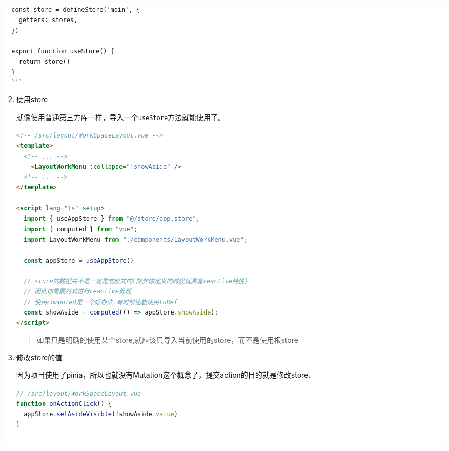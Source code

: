       const store = defineStore('main', {
        getters: stores,
      })

      export function useStore() {
        return store()
      }
      ```

  2. 使用store

      就像使用普通第三方库一样，导入一个`useStore`方法就能使用了。

     ```html
     <!-- /src/layout/WorkSpaceLayout.vue -->
     <template>
       <!-- ... -->
         <LayoutWorkMenu :collapse="!showAside" />
       <!-- ... -->
     </template>

     <script lang="ts" setup>
       import { useAppStore } from "@/store/app.store";
       import { computed } from "vue";
       import LayoutWorkMenu from "./components/LayoutWorkMenu.vue";

       const appStore = useAppStore()

       // store的数据并不是一定是响应式的(除非你定义的时候就具有reactive特性)
       // 因此你需要对其进行reactive处理
       // 使用computed是一个好办法,有时候还能使用toRef
       const showAside = computed(() => appStore.showAside);
     </script>

     ```
     > 如果只是明确的使用某个store,就应该只导入当前使用的store，而不是使用根store

 1. 修改store的值

    因为项目使用了pinia，所以也就没有Mutation这个概念了，提交action的目的就是修改store.

    ```ts
    // /src/layout/WorkSpaceLayout.vue
    function onActionClick() {
      appStore.setAsideVisible(!showAside.value)
    }
    ```

<br>

